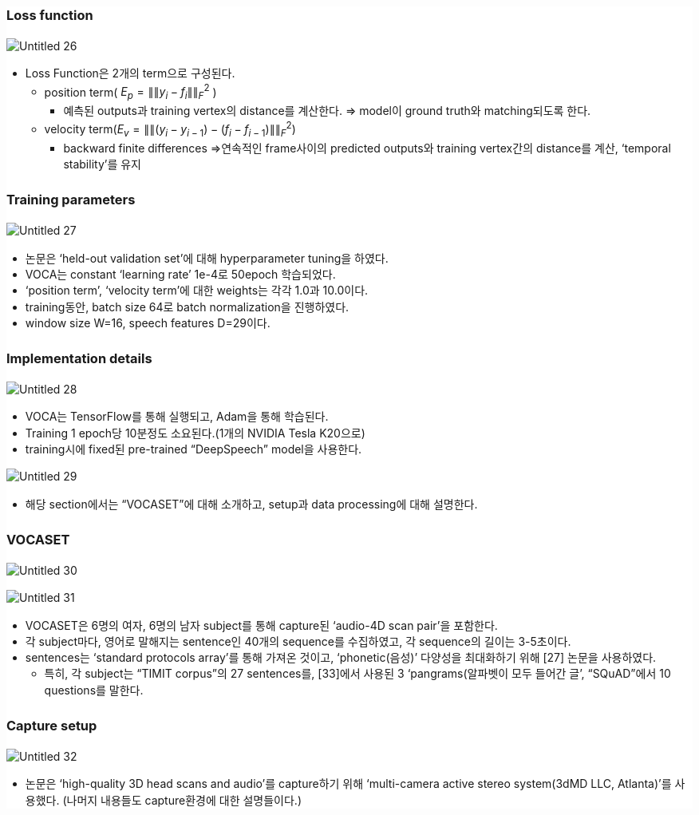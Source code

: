 ### Loss function

![Untitled 26](https://github.com/gihuni99/gihuni99.github.io/assets/90080065/e42ea56f-76d8-4428-9173-49cb56007fa8)

- Loss Function은 2개의 term으로 구성된다.
    - position term( $E_p=\|\|y_i-f_i\|\|^2_F$ )
        - 예측된 outputs과 training vertex의 distance를 계산한다.
        ⇒ model이 ground truth와 matching되도록 한다.
    - velocity term($E_v=\|\|(y_i-y_{i-1})-(f_i-f_{i-1})\|\|_F^2$)
        - backward finite differences
        ⇒연속적인 frame사이의 predicted outputs와 training vertex간의 distance를 계산, ‘temporal stability’를 유지

### Training parameters

![Untitled 27](https://github.com/gihuni99/gihuni99.github.io/assets/90080065/ebe671fc-ebfc-471f-85b7-5957192c1b89)

- 논문은 ‘held-out validation set’에 대해 hyperparameter tuning을 하였다.
- VOCA는 constant ‘learning rate’ 1e-4로 50epoch 학습되었다.
- ‘position term’, ‘velocity term’에 대한 weights는 각각 1.0과 10.0이다.
- training동안, batch size 64로 batch normalization을 진행하였다.
- window size W=16, speech features D=29이다.

### Implementation details

![Untitled 28](https://github.com/gihuni99/gihuni99.github.io/assets/90080065/f2d7eeec-c8ff-4bd2-a527-91bd5742a62e)

- VOCA는 TensorFlow를 통해 실행되고, Adam을 통해 학습된다.
- Training 1 epoch당 10분정도 소요된다.(1개의 NVIDIA Tesla K20으로)
- training시에 fixed된 pre-trained “DeepSpeech” model을 사용한다.

![Untitled 29](https://github.com/gihuni99/gihuni99.github.io/assets/90080065/05bcb23e-6815-4b3a-8606-dbc2e36f1dda)

- 해당 section에서는 “VOCASET”에 대해 소개하고, setup과 data processing에 대해 설명한다.

### VOCASET

![Untitled 30](https://github.com/gihuni99/gihuni99.github.io/assets/90080065/35bcf96a-5b20-4f58-99f1-f585d2046169)

![Untitled 31](https://github.com/gihuni99/gihuni99.github.io/assets/90080065/aa801877-319e-4608-b69e-1c1a07b74e69)

- VOCASET은 6명의 여자, 6명의 남자 subject를 통해 capture된 ‘audio-4D scan pair’을 포함한다.
- 각 subject마다, 영어로 말해지는 sentence인 40개의 sequence를 수집하였고, 각 sequence의 길이는 3-5초이다.
- sentences는 ‘standard protocols array’를 통해 가져온 것이고, ‘phonetic(음성)’ 다양성을 최대화하기 위해 \[27\] 논문을 사용하였다.
    - 특히, 각 subject는 “TIMIT corpus”의 27 sentences를, \[33\]에서 사용된 3 ‘pangrams(알파벳이 모두 들어간 글’, “SQuAD”에서 10 questions를 말한다.

### Capture setup

![Untitled 32](https://github.com/gihuni99/gihuni99.github.io/assets/90080065/bbbf650d-7045-4957-bfc1-462c77552c71)

- 논문은 ‘high-quality 3D head scans and audio’를 capture하기 위해 ‘multi-camera active stereo system(3dMD LLC, Atlanta)’를 사용했다.
(나머지 내용들도 capture환경에 대한 설명들이다.)

